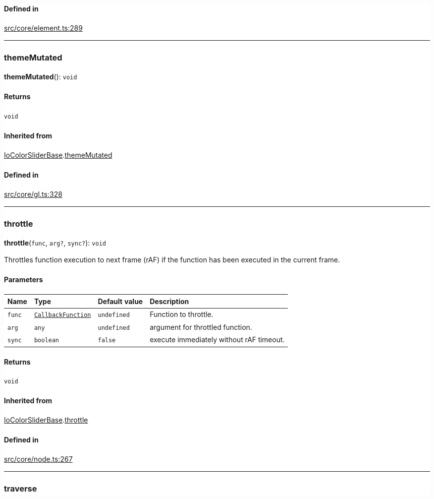 #### Defined in

[src/core/element.ts:289](https://github.com/io-gui/io/blob/main/src/core/element.ts#L289)

___

### themeMutated

**themeMutated**(): `void`

#### Returns

`void`

#### Inherited from

[IoColorSliderBase](IoColorSliderBase.md).[themeMutated](IoColorSliderBase.md#thememutated)

#### Defined in

[src/core/gl.ts:328](https://github.com/io-gui/io/blob/main/src/core/gl.ts#L328)

___

### throttle

**throttle**(`func`, `arg?`, `sync?`): `void`

Throttles function execution to next frame (rAF) if the function has been executed in the current frame.

#### Parameters

| Name | Type | Default value | Description |
| :------ | :------ | :------ | :------ |
| `func` | [`CallbackFunction`](../README.md#callbackfunction) | `undefined` | Function to throttle. |
| `arg` | `any` | `undefined` | argument for throttled function. |
| `sync` | `boolean` | `false` | execute immediately without rAF timeout. |

#### Returns

`void`

#### Inherited from

[IoColorSliderBase](IoColorSliderBase.md).[throttle](IoColorSliderBase.md#throttle)

#### Defined in

[src/core/node.ts:267](https://github.com/io-gui/io/blob/main/src/core/node.ts#L267)

___

### traverse
